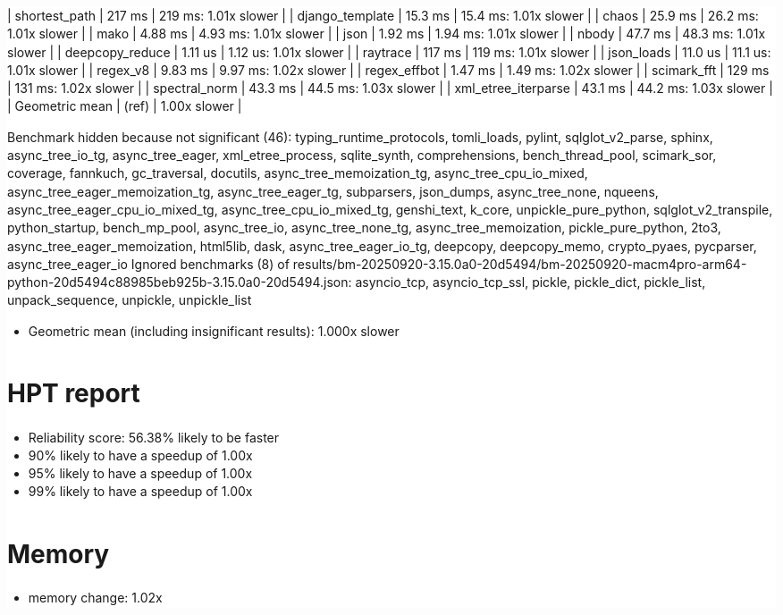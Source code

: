 | shortest_path                 | 217 ms                                                                  | 219 ms: 1.01x slower                                                    |
| django_template               | 15.3 ms                                                                 | 15.4 ms: 1.01x slower                                                   |
| chaos                         | 25.9 ms                                                                 | 26.2 ms: 1.01x slower                                                   |
| mako                          | 4.88 ms                                                                 | 4.93 ms: 1.01x slower                                                   |
| json                          | 1.92 ms                                                                 | 1.94 ms: 1.01x slower                                                   |
| nbody                         | 47.7 ms                                                                 | 48.3 ms: 1.01x slower                                                   |
| deepcopy_reduce               | 1.11 us                                                                 | 1.12 us: 1.01x slower                                                   |
| raytrace                      | 117 ms                                                                  | 119 ms: 1.01x slower                                                    |
| json_loads                    | 11.0 us                                                                 | 11.1 us: 1.01x slower                                                   |
| regex_v8                      | 9.83 ms                                                                 | 9.97 ms: 1.02x slower                                                   |
| regex_effbot                  | 1.47 ms                                                                 | 1.49 ms: 1.02x slower                                                   |
| scimark_fft                   | 129 ms                                                                  | 131 ms: 1.02x slower                                                    |
| spectral_norm                 | 43.3 ms                                                                 | 44.5 ms: 1.03x slower                                                   |
| xml_etree_iterparse           | 43.1 ms                                                                 | 44.2 ms: 1.03x slower                                                   |
| Geometric mean                | (ref)                                                                   | 1.00x slower                                                            |

Benchmark hidden because not significant (46): typing_runtime_protocols, tomli_loads, pylint, sqlglot_v2_parse, sphinx, async_tree_io_tg, async_tree_eager, xml_etree_process, sqlite_synth, comprehensions, bench_thread_pool, scimark_sor, coverage, fannkuch, gc_traversal, docutils, async_tree_memoization_tg, async_tree_cpu_io_mixed, async_tree_eager_memoization_tg, async_tree_eager_tg, subparsers, json_dumps, async_tree_none, nqueens, async_tree_eager_cpu_io_mixed_tg, async_tree_cpu_io_mixed_tg, genshi_text, k_core, unpickle_pure_python, sqlglot_v2_transpile, python_startup, bench_mp_pool, async_tree_io, async_tree_none_tg, async_tree_memoization, pickle_pure_python, 2to3, async_tree_eager_memoization, html5lib, dask, async_tree_eager_io_tg, deepcopy, deepcopy_memo, crypto_pyaes, pycparser, async_tree_eager_io
Ignored benchmarks (8) of results/bm-20250920-3.15.0a0-20d5494/bm-20250920-macm4pro-arm64-python-20d5494c88985beb925b-3.15.0a0-20d5494.json: asyncio_tcp, asyncio_tcp_ssl, pickle, pickle_dict, pickle_list, unpack_sequence, unpickle, unpickle_list

- Geometric mean (including insignificant results): 1.000x slower

# HPT report

- Reliability score: 56.38% likely to be faster
- 90% likely to have a speedup of 1.00x
- 95% likely to have a speedup of 1.00x
- 99% likely to have a speedup of 1.00x

# Memory
- memory change: 1.02x